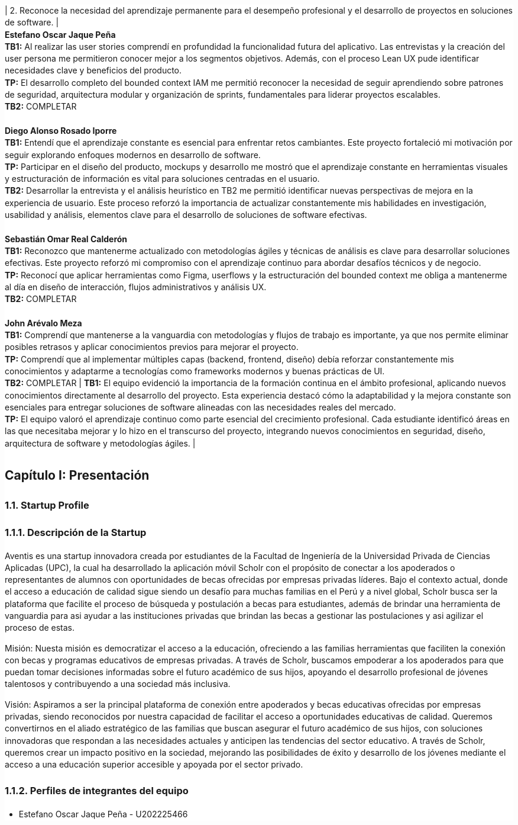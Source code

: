 | 2. Reconoce la necesidad del aprendizaje permanente para el desempeño profesional y el desarrollo de proyectos en soluciones de software. | <br>**Estefano Oscar Jaque Peña**<br>**TB1:** Al realizar las user stories comprendí en profundidad la funcionalidad futura del aplicativo. Las entrevistas y la creación del user persona me permitieron conocer mejor a los segmentos objetivos. Además, con el proceso Lean UX pude identificar necesidades clave y beneficios del producto.<br>**TP:** El desarrollo completo del bounded context IAM me permitió reconocer la necesidad de seguir aprendiendo sobre patrones de seguridad, arquitectura modular y organización de sprints, fundamentales para liderar proyectos escalables.<br>**TB2:** COMPLETAR<br><br>**Diego Alonso Rosado Iporre**<br>**TB1:** Entendí que el aprendizaje constante es esencial para enfrentar retos cambiantes. Este proyecto fortaleció mi motivación por seguir explorando enfoques modernos en desarrollo de software.<br>**TP:** Participar en el diseño del producto, mockups y desarrollo me mostró que el aprendizaje constante en herramientas visuales y estructuración de información es vital para soluciones centradas en el usuario.<br>**TB2:** Desarrollar la entrevista y el análisis heurístico en TB2 me permitió identificar nuevas perspectivas de mejora en la experiencia de usuario. Este proceso reforzó la importancia de actualizar constantemente mis habilidades en investigación, usabilidad y análisis, elementos clave para el desarrollo de soluciones de software efectivas.<br><br>**Sebastián Omar Real Calderón**<br>**TB1:** Reconozco que mantenerme actualizado con metodologías ágiles y técnicas de análisis es clave para desarrollar soluciones efectivas. Este proyecto reforzó mi compromiso con el aprendizaje continuo para abordar desafíos técnicos y de negocio.<br>**TP:** Reconocí que aplicar herramientas como Figma, userflows y la estructuración del bounded context me obliga a mantenerme al día en diseño de interacción, flujos administrativos y análisis UX.<br>**TB2:** COMPLETAR<br><br>**John Arévalo Meza**<br>**TB1:** Comprendí que mantenerse a la vanguardia con metodologías y flujos de trabajo es importante, ya que nos permite eliminar posibles retrasos y aplicar conocimientos previos para mejorar el proyecto.<br>**TP:** Comprendí que al implementar múltiples capas (backend, frontend, diseño) debía reforzar constantemente mis conocimientos y adaptarme a tecnologías como frameworks modernos y buenas prácticas de UI.<br>**TB2:** COMPLETAR | **TB1:** El equipo evidenció la importancia de la formación continua en el ámbito profesional, aplicando nuevos conocimientos directamente al desarrollo del proyecto. Esta experiencia destacó cómo la adaptabilidad y la mejora constante son esenciales para entregar soluciones de software alineadas con las necesidades reales del mercado.<br>**TP:** El equipo valoró el aprendizaje continuo como parte esencial del crecimiento profesional. Cada estudiante identificó áreas en las que necesitaba mejorar y lo hizo en el transcurso del proyecto, integrando nuevos conocimientos en seguridad, diseño, arquitectura de software y metodologías ágiles. |

## Capítulo I: Presentación

### 1.1. Startup Profile

### 1.1.1. Descripción de la Startup

Aventis es una startup innovadora creada por estudiantes de la Facultad de Ingeniería de la Universidad Privada de Ciencias Aplicadas (UPC), la cual ha desarrollado la aplicación móvil Scholr con el propósito de conectar a los apoderados o representantes de alumnos con oportunidades de becas ofrecidas por empresas privadas líderes. Bajo el contexto actual, donde el acceso a educación de calidad sigue siendo un desafío para muchas familias en el Perú y a nivel global, Scholr busca ser la plataforma que facilite el proceso de búsqueda y postulación a becas para estudiantes, además de brindar una herramienta de vanguardia para asi ayudar a las instituciones privadas que brindan las becas a gestionar las postulaciones y asi agilizar el proceso de estas.

Misión: Nuesta misión es democratizar el acceso a la educación, ofreciendo a las familias herramientas que faciliten la conexión con becas y programas educativos de empresas privadas. A través de Scholr, buscamos empoderar a los apoderados para que puedan tomar decisiones informadas sobre el futuro académico de sus hijos, apoyando el desarrollo profesional de jóvenes talentosos y contribuyendo a una sociedad más inclusiva.

Visión: Aspiramos a ser la principal plataforma de conexión entre apoderados y becas educativas ofrecidas por empresas privadas, siendo reconocidos por nuestra capacidad de facilitar el acceso a oportunidades educativas de calidad. Queremos convertirnos en el aliado estratégico de las familias que buscan asegurar el futuro académico de sus hijos, con soluciones innovadoras que respondan a las necesidades actuales y anticipen las tendencias del sector educativo. A través de Scholr, queremos crear un impacto positivo en la sociedad, mejorando las posibilidades de éxito y desarrollo de los jóvenes mediante el acceso a una educación superior accesible y apoyada por el sector privado.


### 1.1.2. Perfiles de integrantes del equipo

- Estefano Oscar Jaque Peña - U202225466
